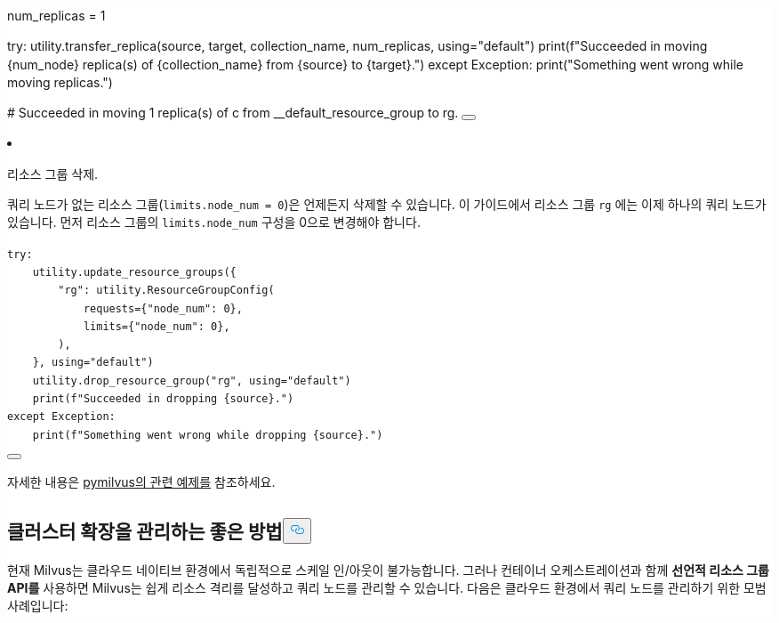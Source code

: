 num_replicas = <span class="hljs-number">1</span>

<span class="hljs-keyword">try</span>:
    utility.transfer_replica(source, target, collection_name, num_replicas, using=<span class="hljs-string">&quot;default&quot;</span>)
    <span class="hljs-built_in">print</span>(<span class="hljs-string">f&quot;Succeeded in moving <span class="hljs-subst">{num_node}</span> replica(s) of <span class="hljs-subst">{collection_name}</span> from <span class="hljs-subst">{source}</span> to <span class="hljs-subst">{target}</span>.&quot;</span>)
<span class="hljs-keyword">except</span> Exception:
    <span class="hljs-built_in">print</span>(<span class="hljs-string">&quot;Something went wrong while moving replicas.&quot;</span>)

<span class="hljs-comment"># Succeeded in moving 1 replica(s) of c from __default_resource_group to rg.</span>
<button class="copy-code-btn"></button></code></pre></li>
<li><p>리소스 그룹 삭제.</p>
<p>쿼리 노드가 없는 리소스 그룹(<code translate="no">limits.node_num = 0</code>)은 언제든지 삭제할 수 있습니다. 이 가이드에서 리소스 그룹 <code translate="no">rg</code> 에는 이제 하나의 쿼리 노드가 있습니다. 먼저 리소스 그룹의 <code translate="no">limits.node_num</code> 구성을 0으로 변경해야 합니다.</p>
<pre><code translate="no" class="language-python"><span class="hljs-keyword">try</span>:
    utility.update_resource_groups({
        <span class="hljs-string">&quot;rg&quot;</span>: utility.ResourceGroupConfig(
            requests={<span class="hljs-string">&quot;node_num&quot;</span>: <span class="hljs-number">0</span>},
            limits={<span class="hljs-string">&quot;node_num&quot;</span>: <span class="hljs-number">0</span>},
        ),
    }, using=<span class="hljs-string">&quot;default&quot;</span>)
    utility.drop_resource_group(<span class="hljs-string">&quot;rg&quot;</span>, using=<span class="hljs-string">&quot;default&quot;</span>)
    <span class="hljs-built_in">print</span>(<span class="hljs-string">f&quot;Succeeded in dropping <span class="hljs-subst">{source}</span>.&quot;</span>)
<span class="hljs-keyword">except</span> Exception:
    <span class="hljs-built_in">print</span>(<span class="hljs-string">f&quot;Something went wrong while dropping <span class="hljs-subst">{source}</span>.&quot;</span>)
<button class="copy-code-btn"></button></code></pre></li>
</ol>
<p>자세한 내용은 <a href="https://github.com/milvus-io/pymilvus/blob/v2.4.3/examples/resource_group_declarative_api.py">pymilvus의 관련 예제를</a> 참조하세요.</p>
<h2 id="A-good-practice-to-manage-cluster-scaling" class="common-anchor-header">클러스터 확장을 관리하는 좋은 방법<button data-href="#A-good-practice-to-manage-cluster-scaling" class="anchor-icon" translate="no">
      <svg translate="no"
        aria-hidden="true"
        focusable="false"
        height="20"
        version="1.1"
        viewBox="0 0 16 16"
        width="16"
      >
        <path
          fill="#0092E4"
          fill-rule="evenodd"
          d="M4 9h1v1H4c-1.5 0-3-1.69-3-3.5S2.55 3 4 3h4c1.45 0 3 1.69 3 3.5 0 1.41-.91 2.72-2 3.25V8.59c.58-.45 1-1.27 1-2.09C10 5.22 8.98 4 8 4H4c-.98 0-2 1.22-2 2.5S3 9 4 9zm9-3h-1v1h1c1 0 2 1.22 2 2.5S13.98 12 13 12H9c-.98 0-2-1.22-2-2.5 0-.83.42-1.64 1-2.09V6.25c-1.09.53-2 1.84-2 3.25C6 11.31 7.55 13 9 13h4c1.45 0 3-1.69 3-3.5S14.5 6 13 6z"
        ></path>
      </svg>
    </button></h2><p>현재 Milvus는 클라우드 네이티브 환경에서 독립적으로 스케일 인/아웃이 불가능합니다. 그러나 컨테이너 오케스트레이션과 함께 <strong>선언적 리소스 그룹 API를</strong> 사용하면 Milvus는 쉽게 리소스 격리를 달성하고 쿼리 노드를 관리할 수 있습니다. 다음은 클라우드 환경에서 쿼리 노드를 관리하기 위한 모범 사례입니다:</p>
<ol>